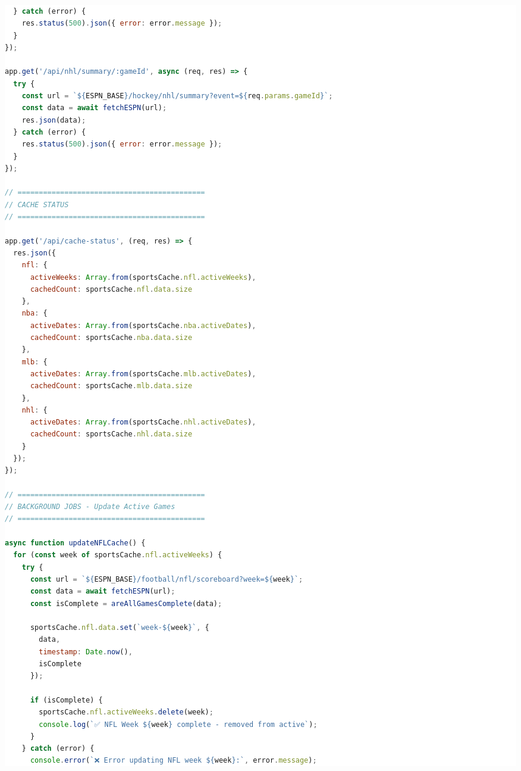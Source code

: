 ```javascript
  } catch (error) {
    res.status(500).json({ error: error.message });
  }
});

app.get('/api/nhl/summary/:gameId', async (req, res) => {
  try {
    const url = `${ESPN_BASE}/hockey/nhl/summary?event=${req.params.gameId}`;
    const data = await fetchESPN(url);
    res.json(data);
  } catch (error) {
    res.status(500).json({ error: error.message });
  }
});

// ============================================
// CACHE STATUS
// ============================================

app.get('/api/cache-status', (req, res) => {
  res.json({
    nfl: {
      activeWeeks: Array.from(sportsCache.nfl.activeWeeks),
      cachedCount: sportsCache.nfl.data.size
    },
    nba: {
      activeDates: Array.from(sportsCache.nba.activeDates),
      cachedCount: sportsCache.nba.data.size
    },
    mlb: {
      activeDates: Array.from(sportsCache.mlb.activeDates),
      cachedCount: sportsCache.mlb.data.size
    },
    nhl: {
      activeDates: Array.from(sportsCache.nhl.activeDates),
      cachedCount: sportsCache.nhl.data.size
    }
  });
});

// ============================================
// BACKGROUND JOBS - Update Active Games
// ============================================

async function updateNFLCache() {
  for (const week of sportsCache.nfl.activeWeeks) {
    try {
      const url = `${ESPN_BASE}/football/nfl/scoreboard?week=${week}`;
      const data = await fetchESPN(url);
      const isComplete = areAllGamesComplete(data);
      
      sportsCache.nfl.data.set(`week-${week}`, {
        data,
        timestamp: Date.now(),
        isComplete
      });
      
      if (isComplete) {
        sportsCache.nfl.activeWeeks.delete(week);
        console.log(`✅ NFL Week ${week} complete - removed from active`);
      }
    } catch (error) {
      console.error(`❌ Error updating NFL week ${week}:`, error.message);
```